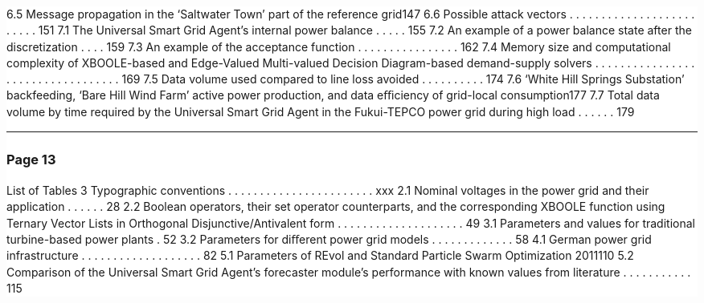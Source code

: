 6.5
Message propagation in the ‘Saltwater Town’ part of the reference grid147
6.6
Possible attack vectors . . . . . . . . . . . . . . . . . . . . . . . . .
151
7.1
The Universal Smart Grid Agent’s internal power balance . . . . .
155
7.2
An example of a power balance state after the discretization . . . .
159
7.3
An example of the acceptance function . . . . . . . . . . . . . . . .
162
7.4
Memory size and computational complexity of XBOOLE-based and
Edge-Valued Multi-valued Decision Diagram-based demand-supply
solvers . . . . . . . . . . . . . . . . . . . . . . . . . . . . . . . . . .
169
7.5
Data volume used compared to line loss avoided
. . . . . . . . . .
174
7.6
‘White Hill Springs Substation’ backfeeding, ‘Bare Hill Wind Farm’
active power production, and data eﬃciency of grid-local consumption177
7.7
Total data volume by time required by the Universal Smart Grid
Agent in the Fukui-TEPCO power grid during high load . . . . . .
179

---


### Page 13

List of Tables
3
Typographic conventions
. . . . . . . . . . . . . . . . . . . . . . .
xxx
2.1
Nominal voltages in the power grid and their application . . . . . .
28
2.2
Boolean operators, their set operator counterparts, and the corresponding XBOOLE function using Ternary Vector Lists in Orthogonal Disjunctive/Antivalent form . . . . . . . . . . . . . . . . . . . .
49
3.1
Parameters and values for traditional turbine-based power plants .
52
3.2
Parameters for diﬀerent power grid models
. . . . . . . . . . . . .
58
4.1
German power grid infrastructure . . . . . . . . . . . . . . . . . . .
82
5.1
Parameters of REvol and Standard Particle Swarm Optimization 2011110
5.2
Comparison of the Universal Smart Grid Agent’s forecaster module’s
performance with known values from literature . . . . . . . . . . .
115